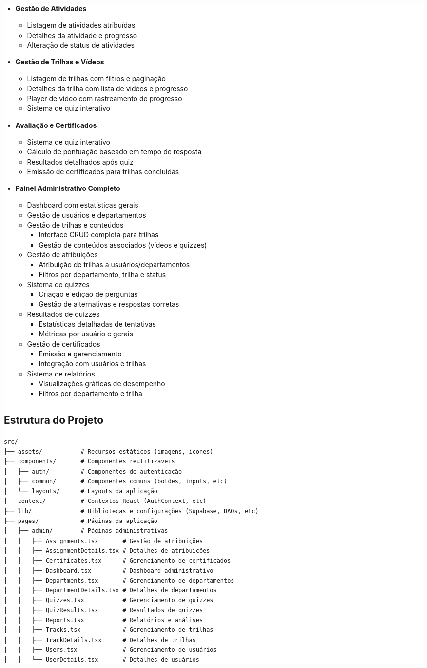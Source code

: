 - **Gestão de Atividades**
  - Listagem de atividades atribuídas
  - Detalhes da atividade e progresso
  - Alteração de status de atividades

- **Gestão de Trilhas e Vídeos**
  - Listagem de trilhas com filtros e paginação
  - Detalhes da trilha com lista de vídeos e progresso
  - Player de vídeo com rastreamento de progresso
  - Sistema de quiz interativo

- **Avaliação e Certificados**
  - Sistema de quiz interativo
  - Cálculo de pontuação baseado em tempo de resposta
  - Resultados detalhados após quiz
  - Emissão de certificados para trilhas concluídas

- **Painel Administrativo Completo**
  - Dashboard com estatísticas gerais
  - Gestão de usuários e departamentos
  - Gestão de trilhas e conteúdos
    - Interface CRUD completa para trilhas
    - Gestão de conteúdos associados (vídeos e quizzes)
  - Gestão de atribuições
    - Atribuição de trilhas a usuários/departamentos
    - Filtros por departamento, trilha e status
  - Sistema de quizzes
    - Criação e edição de perguntas
    - Gestão de alternativas e respostas corretas
  - Resultados de quizzes
    - Estatísticas detalhadas de tentativas
    - Métricas por usuário e gerais
  - Gestão de certificados
    - Emissão e gerenciamento
    - Integração com usuários e trilhas
  - Sistema de relatórios
    - Visualizações gráficas de desempenho
    - Filtros por departamento e trilha

## Estrutura do Projeto

```
src/
├── assets/           # Recursos estáticos (imagens, ícones)
├── components/       # Componentes reutilizáveis
│   ├── auth/         # Componentes de autenticação
│   ├── common/       # Componentes comuns (botões, inputs, etc)
│   └── layouts/      # Layouts da aplicação
├── context/          # Contextos React (AuthContext, etc)
├── lib/              # Bibliotecas e configurações (Supabase, DAOs, etc)
├── pages/            # Páginas da aplicação
│   ├── admin/        # Páginas administrativas
│   │   ├── Assignments.tsx       # Gestão de atribuições
│   │   ├── AssignmentDetails.tsx # Detalhes de atribuições
│   │   ├── Certificates.tsx      # Gerenciamento de certificados
│   │   ├── Dashboard.tsx         # Dashboard administrativo
│   │   ├── Departments.tsx       # Gerenciamento de departamentos
│   │   ├── DepartmentDetails.tsx # Detalhes de departamentos
│   │   ├── Quizzes.tsx           # Gerenciamento de quizzes
│   │   ├── QuizResults.tsx       # Resultados de quizzes
│   │   ├── Reports.tsx           # Relatórios e análises
│   │   ├── Tracks.tsx            # Gerenciamento de trilhas
│   │   ├── TrackDetails.tsx      # Detalhes de trilhas
│   │   ├── Users.tsx             # Gerenciamento de usuários
│   │   └── UserDetails.tsx       # Detalhes de usuários
```